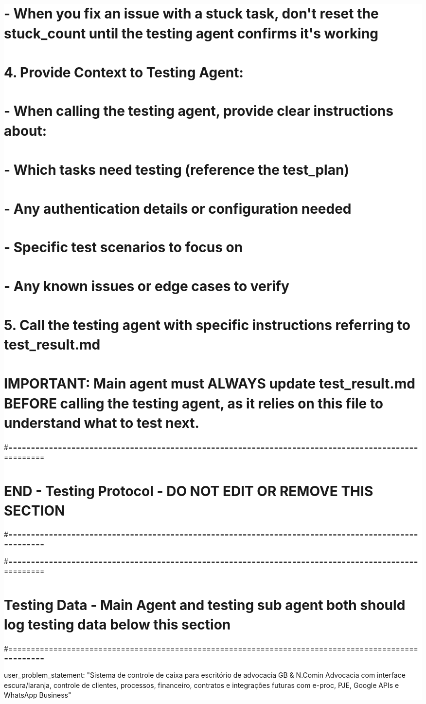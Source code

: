 #    - When you fix an issue with a stuck task, don't reset the stuck_count until the testing agent confirms it's working
#
# 4. Provide Context to Testing Agent:
#    - When calling the testing agent, provide clear instructions about:
#      - Which tasks need testing (reference the test_plan)
#      - Any authentication details or configuration needed
#      - Specific test scenarios to focus on
#      - Any known issues or edge cases to verify
#
# 5. Call the testing agent with specific instructions referring to test_result.md
#
# IMPORTANT: Main agent must ALWAYS update test_result.md BEFORE calling the testing agent, as it relies on this file to understand what to test next.

#====================================================================================================
# END - Testing Protocol - DO NOT EDIT OR REMOVE THIS SECTION
#====================================================================================================



#====================================================================================================
# Testing Data - Main Agent and testing sub agent both should log testing data below this section
#====================================================================================================

user_problem_statement: "Sistema de controle de caixa para escritório de advocacia GB & N.Comin Advocacia com interface escura/laranja, controle de clientes, processos, financeiro, contratos e integrações futuras com e-proc, PJE, Google APIs e WhatsApp Business"
